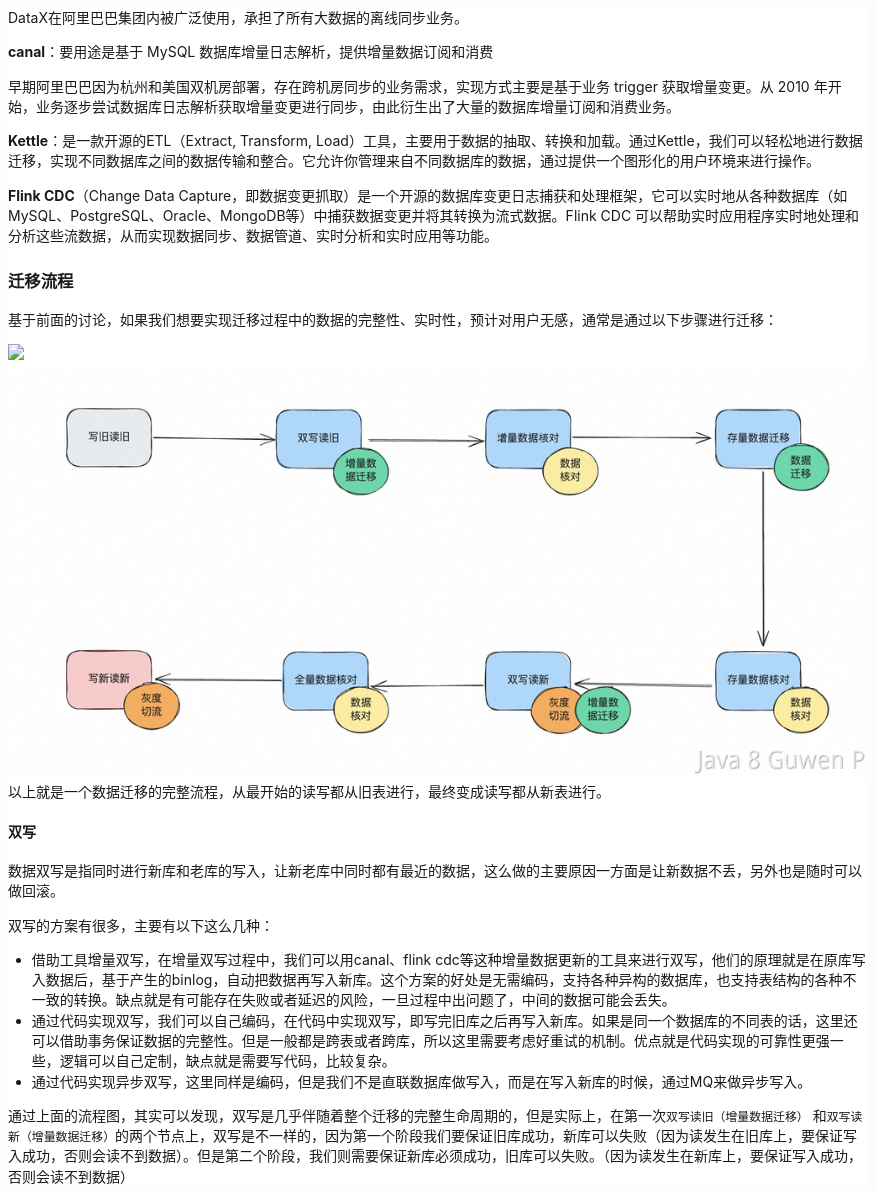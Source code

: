 DataX在阿里巴巴集团内被广泛使用，承担了所有大数据的离线同步业务。

**canal**：要用途是基于 MySQL 数据库增量日志解析，提供增量数据订阅和消费

早期阿里巴巴因为杭州和美国双机房部署，存在跨机房同步的业务需求，实现方式主要是基于业务 trigger 获取增量变更。从 2010 年开始，业务逐步尝试数据库日志解析获取增量变更进行同步，由此衍生出了大量的数据库增量订阅和消费业务。

**Kettle**：是一款开源的ETL（Extract, Transform, Load）工具，主要用于数据的抽取、转换和加载。通过Kettle，我们可以轻松地进行数据迁移，实现不同数据库之间的数据传输和整合。它允许你管理来自不同数据库的数据，通过提供一个图形化的用户环境来进行操作。

**Flink CDC**（Change Data Capture，即数据变更抓取）是一个开源的数据库变更日志捕获和处理框架，它可以实时地从各种数据库（如MySQL、PostgreSQL、Oracle、MongoDB等）中捕获数据变更并将其转换为流式数据。Flink CDC 可以帮助实时应用程序实时地处理和分析这些流数据，从而实现数据同步、数据管道、实时分析和实时应用等功能。


### 迁移流程

基于前面的讨论，如果我们想要实现迁移过程中的数据的完整性、实时性，预计对用户无感，通常是通过以下步骤进行迁移：

![](media/17110757356747/17110879064678.jpg#id=v2GJI&originalType=binary&ratio=1&rotation=0&showTitle=false&status=done&style=none&title=)![image.png](./img/peeNwm2h9bqjR8iJ/1711190388244-1b8a1e34-ea78-469a-a200-7d81ae53d5f6-242527.png)
以上就是一个数据迁移的完整流程，从最开始的读写都从旧表进行，最终变成读写都从新表进行。

#### 双写

数据双写是指同时进行新库和老库的写入，让新老库中同时都有最近的数据，这么做的主要原因一方面是让新数据不丢，另外也是随时可以做回滚。

双写的方案有很多，主要有以下这么几种：

- 借助工具增量双写，在增量双写过程中，我们可以用canal、flink cdc等这种增量数据更新的工具来进行双写，他们的原理就是在原库写入数据后，基于产生的binlog，自动把数据再写入新库。这个方案的好处是无需编码，支持各种异构的数据库，也支持表结构的各种不一致的转换。缺点就是有可能存在失败或者延迟的风险，一旦过程中出问题了，中间的数据可能会丢失。
- 通过代码实现双写，我们可以自己编码，在代码中实现双写，即写完旧库之后再写入新库。如果是同一个数据库的不同表的话，这里还可以借助事务保证数据的完整性。但是一般都是跨表或者跨库，所以这里需要考虑好重试的机制。优点就是代码实现的可靠性更强一些，逻辑可以自己定制，缺点就是需要写代码，比较复杂。
- 通过代码实现异步双写，这里同样是编码，但是我们不是直联数据库做写入，而是在写入新库的时候，通过MQ来做异步写入。

通过上面的流程图，其实可以发现，双写是几乎伴随着整个迁移的完整生命周期的，但是实际上，在第一次`双写读旧（增量数据迁移）` 和`双写读新（增量数据迁移）`的两个节点上，双写是不一样的，因为第一个阶段我们要保证旧库成功，新库可以失败（因为读发生在旧库上，要保证写入成功，否则会读不到数据）。但是第二个阶段，我们则需要保证新库必须成功，旧库可以失败。（因为读发生在新库上，要保证写入成功，否则会读不到数据）
